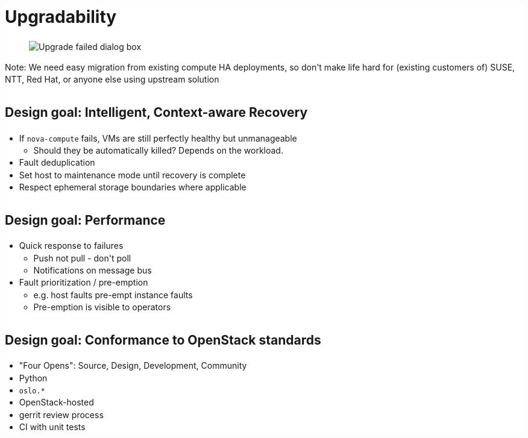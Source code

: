 

# Upgradability

<figure>
    <img alt="Upgrade failed dialog box"
         data-src="images/upgrade-are-failed-2.gif"
         style="width: 90%" />
</figure>

Note: We need easy migration from existing compute HA deployments, so
don't make life hard for (existing customers of) SUSE, NTT, Red Hat,
or anyone else using upstream solution



## Design goal: Intelligent, Context-aware Recovery

*   
    If `nova-compute` fails, VMs are still perfectly healthy
    but unmanageable
    *   Should they be automatically killed?  Depends on
        the workload.
*   
    Fault deduplication
*   
    Set host to maintenance mode until recovery is complete
*   
    Respect ephemeral storage boundaries where applicable



## Design goal: Performance

*   
    Quick response to failures
    *   <!-- .element: class="fragment" -->
        Push not pull - don't poll
    *   <!-- .element: class="fragment" -->
        Notifications on message bus
*   
    Fault prioritization / pre-emption
    *   <!-- .element: class="fragment" -->
        e.g. host faults pre-empt instance faults
    *   <!-- .element: class="fragment" -->
        Pre-emption is visible to operators



## Design goal: Conformance to OpenStack standards

*   
    "Four Opens": Source, Design, Development, Community
*   
    Python
*   
    `oslo.*`
*   
    OpenStack-hosted
*   
    gerrit review process
*   
    CI with unit tests
